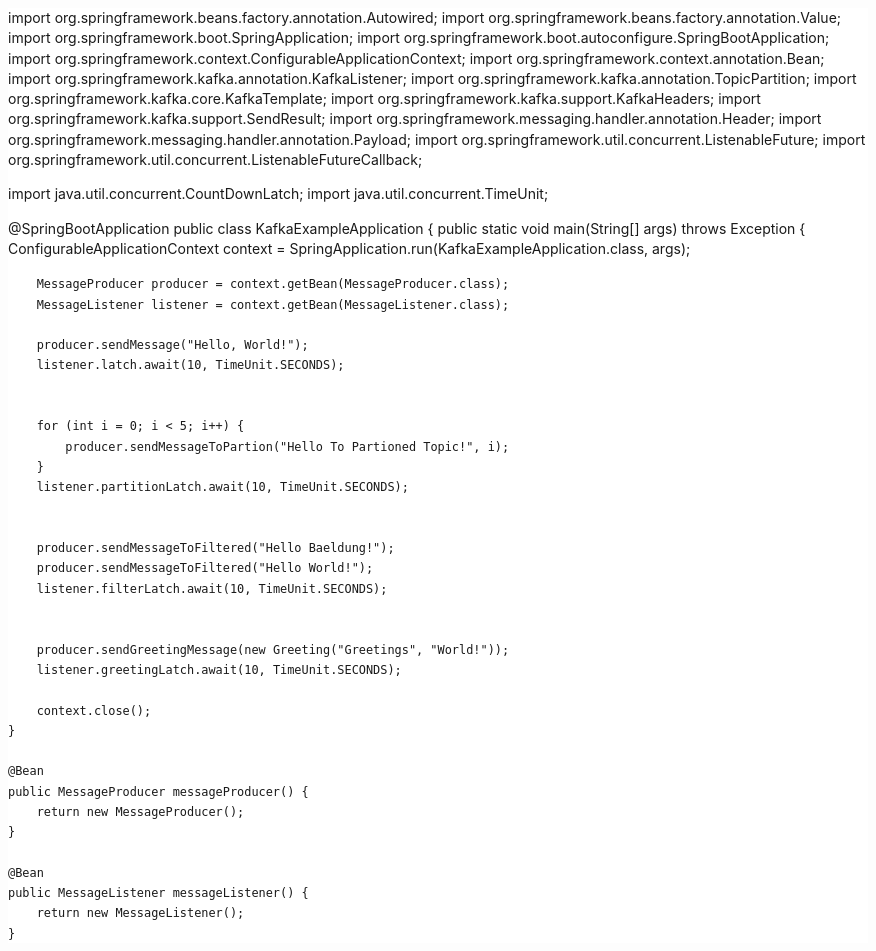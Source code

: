 import org.springframework.beans.factory.annotation.Autowired;
import org.springframework.beans.factory.annotation.Value;
import org.springframework.boot.SpringApplication;
import org.springframework.boot.autoconfigure.SpringBootApplication;
import org.springframework.context.ConfigurableApplicationContext;
import org.springframework.context.annotation.Bean;
import org.springframework.kafka.annotation.KafkaListener;
import org.springframework.kafka.annotation.TopicPartition;
import org.springframework.kafka.core.KafkaTemplate;
import org.springframework.kafka.support.KafkaHeaders;
import org.springframework.kafka.support.SendResult;
import org.springframework.messaging.handler.annotation.Header;
import org.springframework.messaging.handler.annotation.Payload;
import org.springframework.util.concurrent.ListenableFuture;
import org.springframework.util.concurrent.ListenableFutureCallback;

import java.util.concurrent.CountDownLatch;
import java.util.concurrent.TimeUnit;

@SpringBootApplication
public class KafkaExampleApplication {
    public static void main(String[] args) throws Exception {
        ConfigurableApplicationContext context = SpringApplication.run(KafkaExampleApplication.class, args);

        MessageProducer producer = context.getBean(MessageProducer.class);
        MessageListener listener = context.getBean(MessageListener.class);

        producer.sendMessage("Hello, World!");
        listener.latch.await(10, TimeUnit.SECONDS);


        for (int i = 0; i < 5; i++) {
            producer.sendMessageToPartion("Hello To Partioned Topic!", i);
        }
        listener.partitionLatch.await(10, TimeUnit.SECONDS);


        producer.sendMessageToFiltered("Hello Baeldung!");
        producer.sendMessageToFiltered("Hello World!");
        listener.filterLatch.await(10, TimeUnit.SECONDS);


        producer.sendGreetingMessage(new Greeting("Greetings", "World!"));
        listener.greetingLatch.await(10, TimeUnit.SECONDS);

        context.close();
    }

    @Bean
    public MessageProducer messageProducer() {
        return new MessageProducer();
    }

    @Bean
    public MessageListener messageListener() {
        return new MessageListener();
    }

